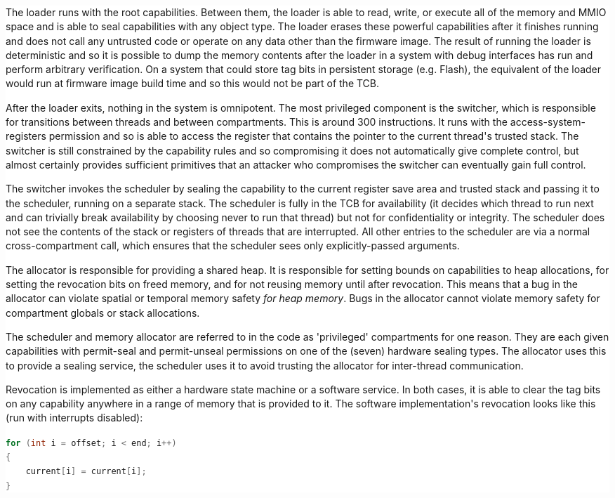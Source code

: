 The loader runs with the root capabilities.
Between them, the loader is able to read, write, or execute all of the memory and MMIO space and is able to seal capabilities with any object type.
The loader erases these powerful capabilities after it finishes running and does not call any untrusted code or operate on any data other than the firmware image.
The result of running the loader is deterministic and so it is possible to dump the memory contents after the loader in a system with debug interfaces has run and perform arbitrary verification.
On a system that could store tag bits in persistent storage (e.g. Flash), the equivalent of the loader would run at firmware image build time and so this would not be part of the TCB.

After the loader exits, nothing in the system is omnipotent.
The most privileged component is the switcher, which is responsible for transitions between threads and between compartments.
This is around 300 instructions.
It runs with the access-system-registers permission and so is able to access the register that contains the pointer to the current thread's trusted stack.
The switcher is still constrained by the capability rules and so compromising it does not automatically give complete control, but almost certainly provides sufficient primitives that an attacker who compromises the switcher can eventually gain full control.

The switcher invokes the scheduler by sealing the capability to the current register save area and trusted stack and passing it to the scheduler, running on a separate stack.
The scheduler is fully in the TCB for availability (it decides which thread to run next and can trivially break availability by choosing never to run that thread) but not for confidentiality or integrity.
The scheduler does not see the contents of the stack or registers of threads that are interrupted.
All other entries to the scheduler are via a normal cross-compartment call, which ensures that the scheduler sees only explicitly-passed arguments.

The allocator is responsible for providing a shared heap.
It is responsible for setting bounds on capabilities to heap allocations, for setting the revocation bits on freed memory, and for not reusing memory until after revocation.
This means that a bug in the allocator can violate spatial or temporal memory safety *for heap memory*.
Bugs in the allocator cannot violate memory safety for compartment globals or stack allocations.

The scheduler and memory allocator are referred to in the code as 'privileged' compartments for one reason.
They are each given capabilities with permit-seal and permit-unseal permissions on one of the (seven) hardware sealing types.
The allocator uses this to provide a sealing service, the scheduler uses it to avoid trusting the allocator for inter-thread communication.

Revocation is implemented as either a hardware state machine or a software service.
In both cases, it is able to clear the tag bits on any capability anywhere in a range of memory that is provided to it.
The software implementation's revocation looks like this (run with interrupts disabled):

```c++
for (int i = offset; i < end; i++)
{
	current[i] = current[i];
}
```
